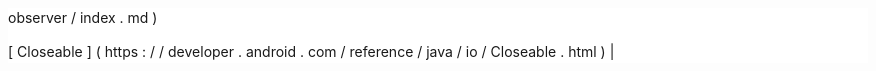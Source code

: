observer
/
index
.
md
)
>
[
Closeable
]
(
https
:
/
/
developer
.
android
.
com
/
reference
/
java
/
io
/
Closeable
.
html
)
|
